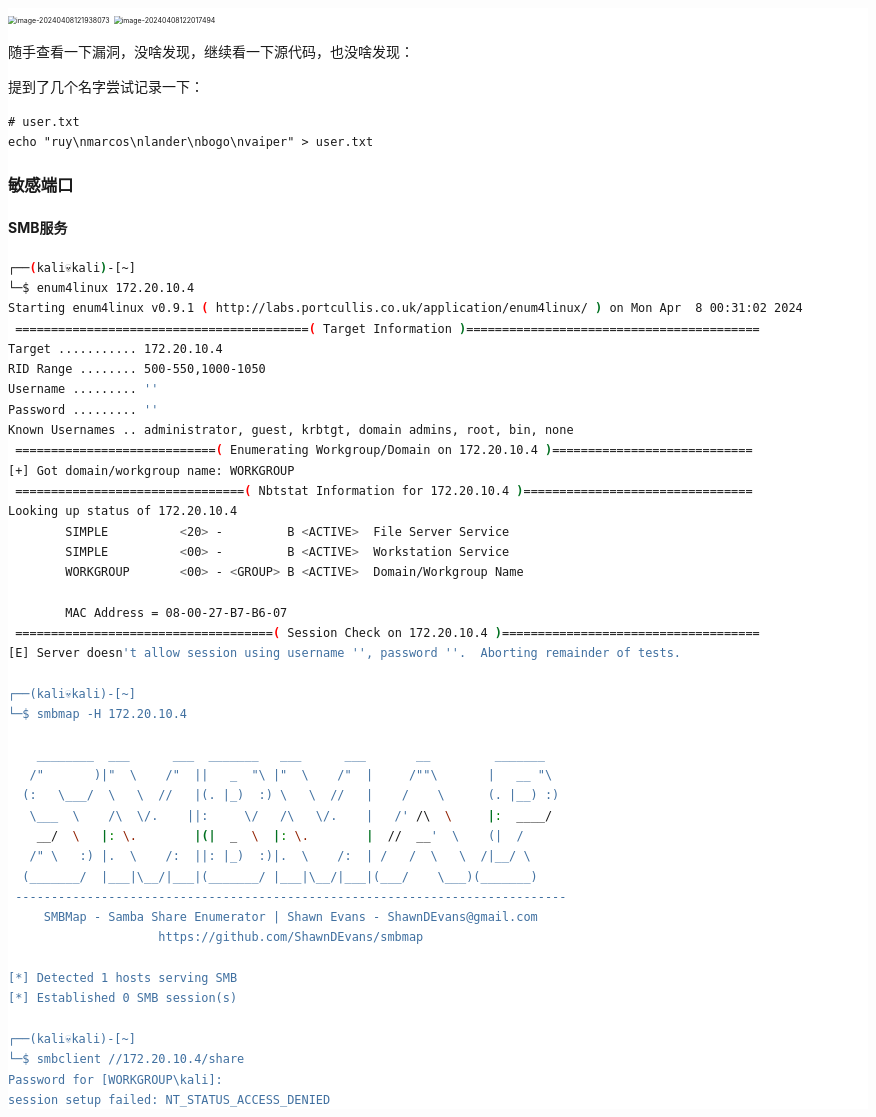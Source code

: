 <img src="https://pic-for-be.oss-cn-hangzhou.aliyuncs.com/img/202404082007894.png" alt="image-20240408121938073" style="zoom:50%;" />

<img src="https://pic-for-be.oss-cn-hangzhou.aliyuncs.com/img/202404082007895.png" alt="image-20240408122017494" style="zoom:50%;" />

随手查看一下漏洞，没啥发现，继续看一下源代码，也没啥发现：

提到了几个名字尝试记录一下：

```apl
# user.txt
echo "ruy\nmarcos\nlander\nbogo\nvaiper" > user.txt
```

### 敏感端口

#### SMB服务

```bash
┌──(kali💀kali)-[~]
└─$ enum4linux 172.20.10.4 
Starting enum4linux v0.9.1 ( http://labs.portcullis.co.uk/application/enum4linux/ ) on Mon Apr  8 00:31:02 2024
 =========================================( Target Information )=========================================
Target ........... 172.20.10.4
RID Range ........ 500-550,1000-1050
Username ......... ''
Password ......... ''
Known Usernames .. administrator, guest, krbtgt, domain admins, root, bin, none
 ============================( Enumerating Workgroup/Domain on 172.20.10.4 )============================
[+] Got domain/workgroup name: WORKGROUP
 ================================( Nbtstat Information for 172.20.10.4 )================================
Looking up status of 172.20.10.4
        SIMPLE          <20> -         B <ACTIVE>  File Server Service
        SIMPLE          <00> -         B <ACTIVE>  Workstation Service
        WORKGROUP       <00> - <GROUP> B <ACTIVE>  Domain/Workgroup Name

        MAC Address = 08-00-27-B7-B6-07
 ====================================( Session Check on 172.20.10.4 )====================================
[E] Server doesn't allow session using username '', password ''.  Aborting remainder of tests.

┌──(kali💀kali)-[~]
└─$ smbmap -H 172.20.10.4                                     

    ________  ___      ___  _______   ___      ___       __         _______
   /"       )|"  \    /"  ||   _  "\ |"  \    /"  |     /""\       |   __ "\
  (:   \___/  \   \  //   |(. |_)  :) \   \  //   |    /    \      (. |__) :)
   \___  \    /\  \/.    ||:     \/   /\   \/.    |   /' /\  \     |:  ____/
    __/  \   |: \.        |(|  _  \  |: \.        |  //  __'  \    (|  /
   /" \   :) |.  \    /:  ||: |_)  :)|.  \    /:  | /   /  \   \  /|__/ \
  (_______/  |___|\__/|___|(_______/ |___|\__/|___|(___/    \___)(_______)
 -----------------------------------------------------------------------------
     SMBMap - Samba Share Enumerator | Shawn Evans - ShawnDEvans@gmail.com
                     https://github.com/ShawnDEvans/smbmap

[*] Detected 1 hosts serving SMB
[*] Established 0 SMB session(s)                                

┌──(kali💀kali)-[~]
└─$ smbclient //172.20.10.4/share                             
Password for [WORKGROUP\kali]:
session setup failed: NT_STATUS_ACCESS_DENIED
```